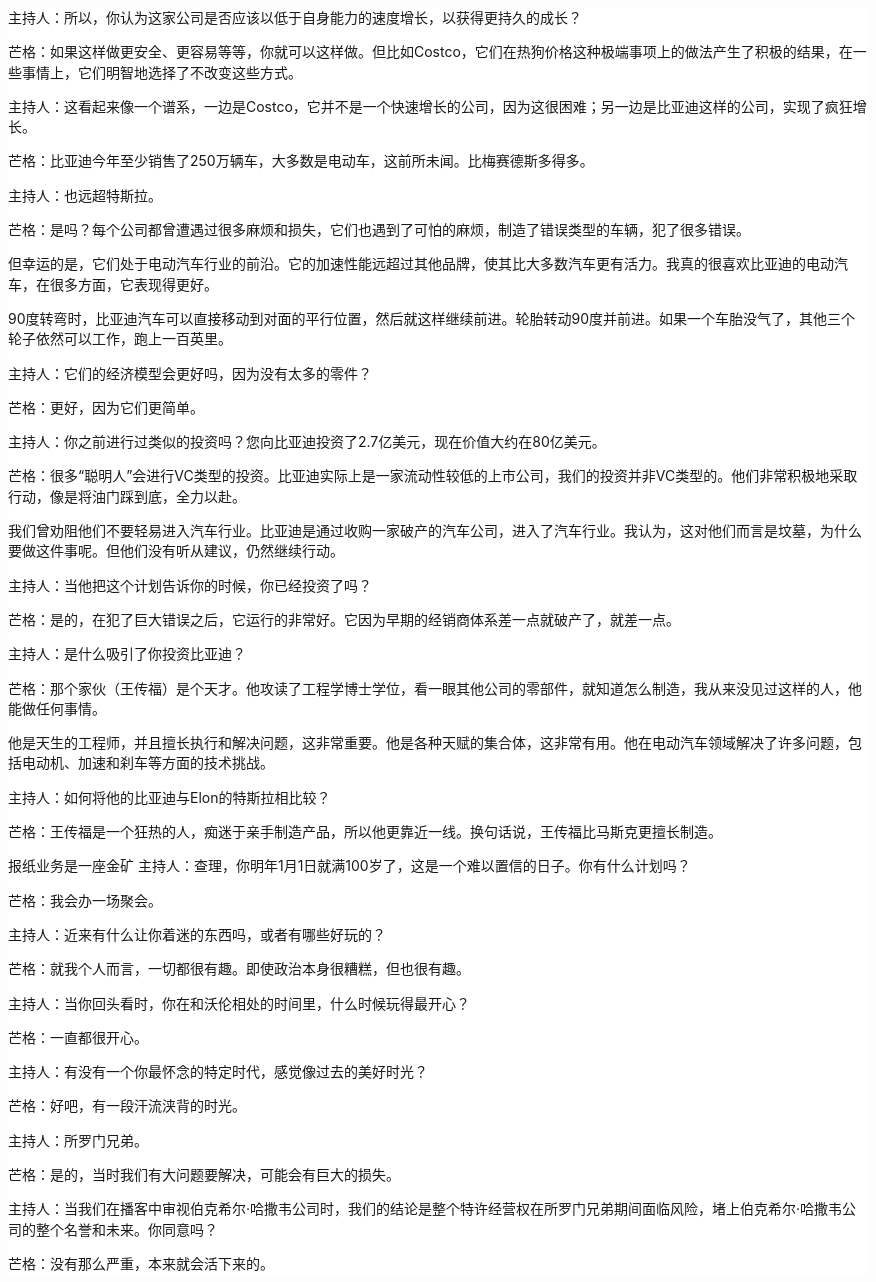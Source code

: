 主持人：所以，你认为这家公司是否应该以低于自身能力的速度增长，以获得更持久的成长？

芒格：如果这样做更安全、更容易等等，你就可以这样做。但比如Costco，它们在热狗价格这种极端事项上的做法产生了积极的结果，在一些事情上，它们明智地选择了不改变这些方式。

主持人：这看起来像一个谱系，一边是Costco，它并不是一个快速增长的公司，因为这很困难；另一边是比亚迪这样的公司，实现了疯狂增长。

芒格：比亚迪今年至少销售了250万辆车，大多数是电动车，这前所未闻。比梅赛德斯多得多。

主持人：也远超特斯拉。

芒格：是吗？每个公司都曾遭遇过很多麻烦和损失，它们也遇到了可怕的麻烦，制造了错误类型的车辆，犯了很多错误。

但幸运的是，它们处于电动汽车行业的前沿。它的加速性能远超过其他品牌，使其比大多数汽车更有活力。我真的很喜欢比亚迪的电动汽车，在很多方面，它表现得更好。

90度转弯时，比亚迪汽车可以直接移动到对面的平行位置，然后就这样继续前进。轮胎转动90度并前进。如果一个车胎没气了，其他三个轮子依然可以工作，跑上一百英里。

主持人：它们的经济模型会更好吗，因为没有太多的零件？

芒格：更好，因为它们更简单。

主持人：你之前进行过类似的投资吗？您向比亚迪投资了2.7亿美元，现在价值大约在80亿美元。

芒格：很多“聪明人”会进行VC类型的投资。比亚迪实际上是一家流动性较低的上市公司，我们的投资并非VC类型的。他们非常积极地采取行动，像是将油门踩到底，全力以赴。

我们曾劝阻他们不要轻易进入汽车行业。比亚迪是通过收购一家破产的汽车公司，进入了汽车行业。我认为，这对他们而言是坟墓，为什么要做这件事呢。但他们没有听从建议，仍然继续行动。

主持人：当他把这个计划告诉你的时候，你已经投资了吗？

芒格：是的，在犯了巨大错误之后，它运行的非常好。它因为早期的经销商体系差一点就破产了，就差一点。

主持人：是什么吸引了你投资比亚迪？

芒格：那个家伙（王传福）是个天才。他攻读了工程学博士学位，看一眼其他公司的零部件，就知道怎么制造，我从来没见过这样的人，他能做任何事情。

他是天生的工程师，并且擅长执行和解决问题，这非常重要。他是各种天赋的集合体，这非常有用。他在电动汽车领域解决了许多问题，包括电动机、加速和刹车等方面的技术挑战。

主持人：如何将他的比亚迪与Elon的特斯拉相比较？

芒格：王传福是一个狂热的人，痴迷于亲手制造产品，所以他更靠近一线。换句话说，王传福比马斯克更擅长制造。

报纸业务是一座金矿
主持人：查理，你明年1月1日就满100岁了，这是一个难以置信的日子。你有什么计划吗？

芒格：我会办一场聚会。

主持人：近来有什么让你着迷的东西吗，或者有哪些好玩的？

芒格：就我个人而言，一切都很有趣。即使政治本身很糟糕，但也很有趣。

主持人：当你回头看时，你在和沃伦相处的时间里，什么时候玩得最开心？

芒格：一直都很开心。

主持人：有没有一个你最怀念的特定时代，感觉像过去的美好时光？

芒格：好吧，有一段汗流浃背的时光。

主持人：所罗门兄弟。

芒格：是的，当时我们有大问题要解决，可能会有巨大的损失。

主持人：当我们在播客中审视伯克希尔·哈撒韦公司时，我们的结论是整个特许经营权在所罗门兄弟期间面临风险，堵上伯克希尔·哈撒韦公司的整个名誉和未来。你同意吗？

芒格：没有那么严重，本来就会活下来的。

